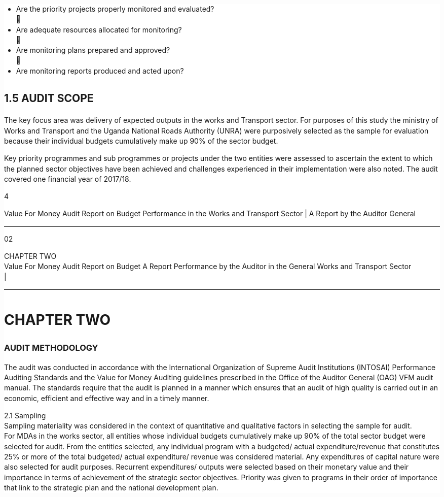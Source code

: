 - Are the priority projects properly monitored and evaluated?  

- Are adequate resources allocated for monitoring?  

- Are monitoring plans prepared and approved?  

- Are monitoring reports produced and acted upon?

## 1.5 AUDIT SCOPE

The key focus area was delivery of expected outputs in the works and Transport sector. For purposes of this study the ministry of Works and Transport and the Uganda National Roads Authority (UNRA) were purposively selected as the sample for evaluation because their individual budgets cumulatively make up 90% of the sector budget.

Key priority programmes and sub programmes or projects under the two entities were assessed to ascertain the extent to which the planned sector objectives have been achieved and challenges experienced in their implementation were also noted. The audit covered one financial year of 2017/18.

4

Value For Money Audit Report on Budget Performance in the Works and Transport Sector \| A Report by the Auditor General

---

02

CHAPTER TWO  
Value For Money Audit Report on Budget A Report Performance by the Auditor in the General Works and Transport Sector  
\|

---

# CHAPTER TWO

### AUDIT METHODOLOGY

The audit was conducted in accordance with the International Organization of Supreme Audit Institutions (INTOSAI) Performance Auditing Standards and the Value for Money Auditing guidelines prescribed in the Office of the Auditor General (OAG) VFM audit manual. The standards require that the audit is planned in a manner which ensures that an audit of high quality is carried out in an economic, efficient and effective way and in a timely manner.

2.1 Sampling  
Sampling materiality was considered in the context of quantitative and qualitative factors in selecting the sample for audit.  
For MDAs in the works sector, all entities whose individual budgets cumulatively make up 90% of the total sector budget were selected for audit. From the entities selected, any individual program with a budgeted/ actual expenditure/revenue that constitutes 25% or more of the total budgeted/ actual expenditure/ revenue was considered material. Any expenditures of capital nature were also selected for audit purposes. Recurrent expenditures/ outputs were selected based on their monetary value and their importance in terms of achievement of the strategic sector objectives. Priority was given to programs in their order of importance that link to the strategic plan and the national development plan.
